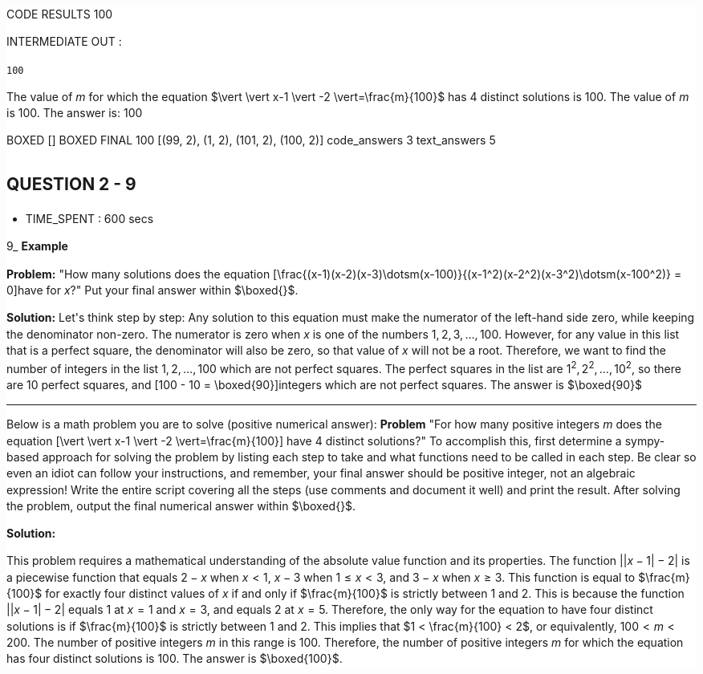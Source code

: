 CODE RESULTS 100

INTERMEDIATE OUT :
```output
100
```
The value of $m$ for which the equation $\vert \vert x-1 \vert -2 \vert=\frac{m}{100}$ has $4$ distinct solutions is $100$.
The value of $m$ is $100$. The answer is: 100

BOXED []
BOXED FINAL 100
[(99, 2), (1, 2), (101, 2), (100, 2)]
code_answers 3 text_answers 5



## QUESTION 2 - 9 
- TIME_SPENT : 600 secs

9_
**Example**

**Problem:** 
"How many solutions does the equation \[\frac{(x-1)(x-2)(x-3)\dotsm(x-100)}{(x-1^2)(x-2^2)(x-3^2)\dotsm(x-100^2)} = 0\]have for $x$?"
Put your final answer within $\boxed{}$.

**Solution:** 
Let's think step by step:
Any solution to this equation must make the numerator of the left-hand side zero, while keeping the denominator non-zero. The numerator is zero when $x$ is one of the numbers $1, 2, 3, \dots, 100.$ However, for any value in this list that is a perfect square, the denominator will also be zero, so that value of $x$ will not be a root. Therefore, we want to find the number of integers in the list $1, 2, \dots, 100$ which are not perfect squares. The perfect squares in the list are $1^2, 2^2, \dots, 10^2,$ so there are $10$ perfect squares, and \[100 - 10 = \boxed{90}\]integers which are not perfect squares. The answer is $\boxed{90}$


---

Below is a math problem you are to solve (positive numerical answer):
**Problem**
"For how many positive integers $m$ does the equation \[\vert \vert x-1 \vert -2 \vert=\frac{m}{100}\] have $4$ distinct solutions?"
To accomplish this, first determine a sympy-based approach for solving the problem by listing each step to take and what functions need to be called in each step. Be clear so even an idiot can follow your instructions, and remember, your final answer should be positive integer, not an algebraic expression!
Write the entire script covering all the steps (use comments and document it well) and print the result. After solving the problem, output the final numerical answer within $\boxed{}$.

**Solution:** 



This problem requires a mathematical understanding of the absolute value function and its properties. The function $|\vert x-1 \vert -2|$ is a piecewise function that equals $2-x$ when $x<1$, $x-3$ when $1 \leq x <3$, and $3-x$ when $x \geq 3$. This function is equal to $\frac{m}{100}$ for exactly four distinct values of $x$ if and only if $\frac{m}{100}$ is strictly between $1$ and $2$. This is because the function $|\vert x-1 \vert -2|$ equals $1$ at $x=1$ and $x=3$, and equals $2$ at $x=5$. Therefore, the only way for the equation to have four distinct solutions is if $\frac{m}{100}$ is strictly between $1$ and $2$. This implies that $1 < \frac{m}{100} < 2$, or equivalently, $100 < m < 200$. The number of positive integers $m$ in this range is $100$. Therefore, the number of positive integers $m$ for which the equation has four distinct solutions is $100$. The answer is $\boxed{100}$.
